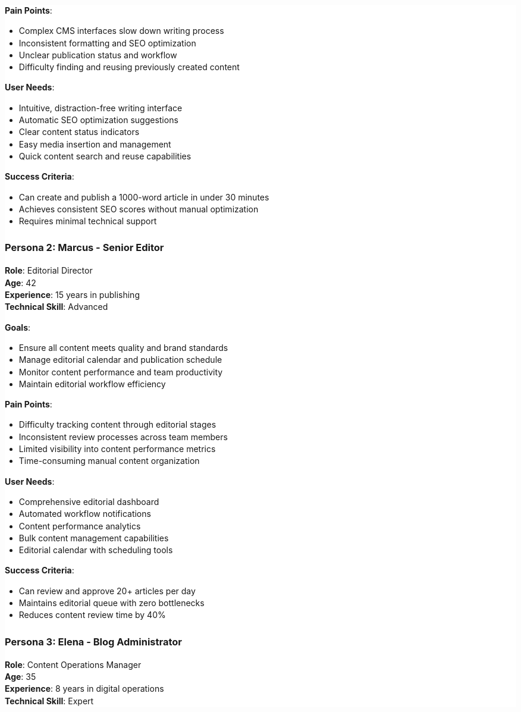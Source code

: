 **Pain Points**:
- Complex CMS interfaces slow down writing process
- Inconsistent formatting and SEO optimization
- Unclear publication status and workflow
- Difficulty finding and reusing previously created content

**User Needs**:
- Intuitive, distraction-free writing interface
- Automatic SEO optimization suggestions
- Clear content status indicators
- Easy media insertion and management
- Quick content search and reuse capabilities

**Success Criteria**:
- Can create and publish a 1000-word article in under 30 minutes
- Achieves consistent SEO scores without manual optimization
- Requires minimal technical support

### Persona 2: Marcus - Senior Editor
**Role**: Editorial Director  
**Age**: 42  
**Experience**: 15 years in publishing  
**Technical Skill**: Advanced

**Goals**:
- Ensure all content meets quality and brand standards
- Manage editorial calendar and publication schedule
- Monitor content performance and team productivity
- Maintain editorial workflow efficiency

**Pain Points**:
- Difficulty tracking content through editorial stages
- Inconsistent review processes across team members
- Limited visibility into content performance metrics
- Time-consuming manual content organization

**User Needs**:
- Comprehensive editorial dashboard
- Automated workflow notifications
- Content performance analytics
- Bulk content management capabilities
- Editorial calendar with scheduling tools

**Success Criteria**:
- Can review and approve 20+ articles per day
- Maintains editorial queue with zero bottlenecks
- Reduces content review time by 40%

### Persona 3: Elena - Blog Administrator
**Role**: Content Operations Manager  
**Age**: 35  
**Experience**: 8 years in digital operations  
**Technical Skill**: Expert
